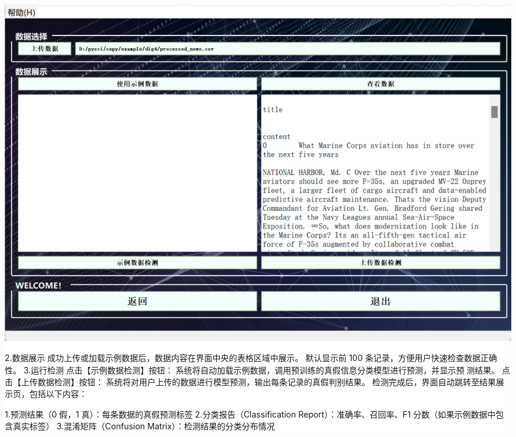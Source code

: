 ![信息辨别真伪文件上传界面](images/12.png)

2.数据展示
成功上传或加载示例数据后，数据内容在界面中央的表格区域中展示。 默认显示前 100 条记录，方便用户快速检查数据正确性。
3.运行检测
点击【示例数据检测】按钮：
系统将自动加载示例数据，调用预训练的真假信息分类模型进行预测，并显示预 测结果。
点击【上传数据检测】按钮：
系统将对用户上传的数据进行模型预测，输出每条记录的真假判别结果。 检测完成后，界面自动跳转至结果展示页，包括以下内容：

1.预测结果（0 假，1 真）：每条数据的真假预测标签
2.分类报告（Classification Report）：准确率、召回率、F1 分数（如果示例数据中包含真实标签）
3.混淆矩阵（Confusion Matrix）：检测结果的分类分布情况
